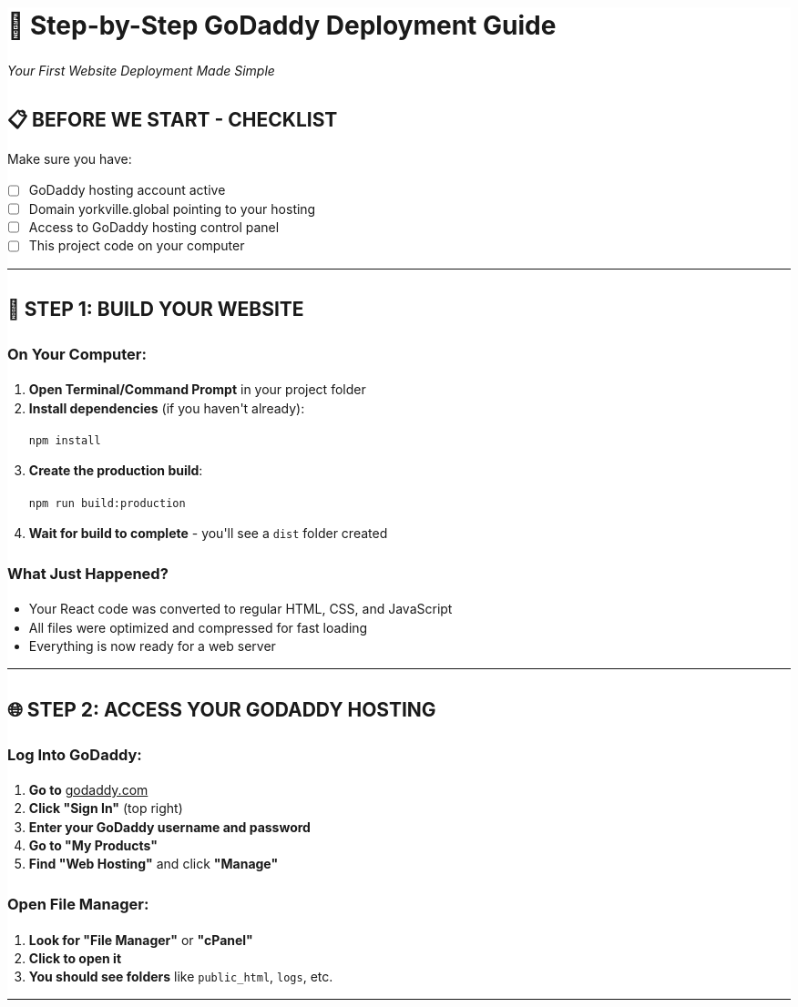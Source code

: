 # 🚀 Step-by-Step GoDaddy Deployment Guide
*Your First Website Deployment Made Simple*

## 📋 **BEFORE WE START - CHECKLIST**

Make sure you have:
- [ ] GoDaddy hosting account active
- [ ] Domain yorkville.global pointing to your hosting
- [ ] Access to GoDaddy hosting control panel
- [ ] This project code on your computer

---

## 🔧 **STEP 1: BUILD YOUR WEBSITE**

### **On Your Computer:**

1. **Open Terminal/Command Prompt** in your project folder
2. **Install dependencies** (if you haven't already):
   ```bash
   npm install
   ```
3. **Create the production build**:
   ```bash
   npm run build:production
   ```
4. **Wait for build to complete** - you'll see a `dist` folder created

### **What Just Happened?**
- Your React code was converted to regular HTML, CSS, and JavaScript
- All files were optimized and compressed for fast loading
- Everything is now ready for a web server

---

## 🌐 **STEP 2: ACCESS YOUR GODADDY HOSTING**

### **Log Into GoDaddy:**

1. **Go to** [godaddy.com](https://godaddy.com)
2. **Click "Sign In"** (top right)
3. **Enter your GoDaddy username and password**
4. **Go to "My Products"**
5. **Find "Web Hosting"** and click **"Manage"**

### **Open File Manager:**

1. **Look for "File Manager"** or **"cPanel"**
2. **Click to open it**
3. **You should see folders** like `public_html`, `logs`, etc.

---
